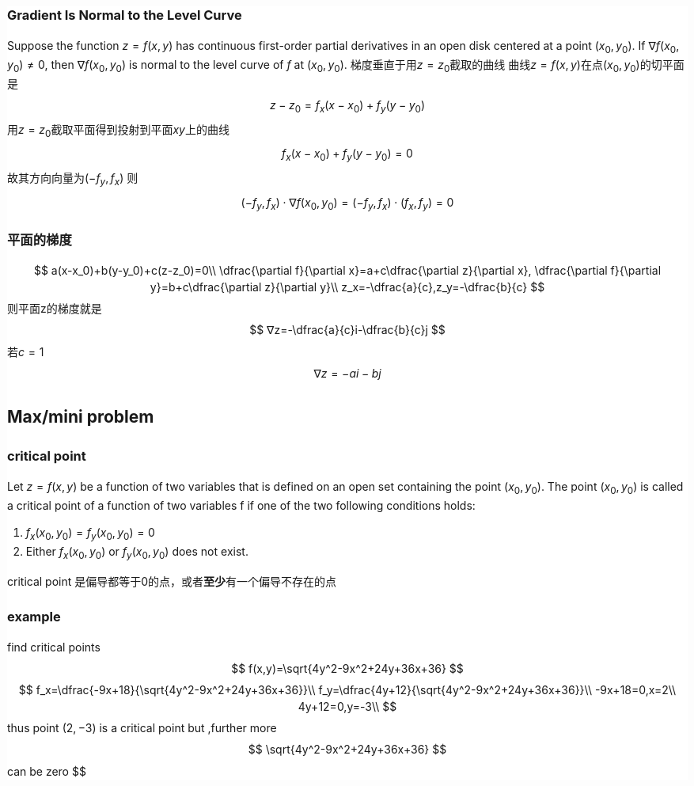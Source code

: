 ### Gradient Is Normal to the Level Curve
Suppose the function $z = f (x, y)$ has continuous first-order partial derivatives in an open disk centered at a point $(x_0, y_0)$. If $∇ f (x_0, y_0) ≠ 0$, then $∇ f (x_0, y_0)$ is normal to the level curve of $f$ at $(x_0, y_0)$.
梯度垂直于用$z=z_0$截取的曲线
曲线$z=f(x,y)$在点$(x_0,y_0)$的切平面是
$$
z-z_0=f_x(x-x_0)+f_y(y-y_0)
$$
用$z=z_0$截取平面得到投射到平面$xy$上的曲线
$$
f_x(x-x_0)+f_y(y-y_0)=0
$$
故其方向向量为$(-f_y,f_x)$
则
$$
(-f_y,f_x)\cdot ∇ f (x_0, y_0)=(-f_y,f_x)\cdot (f_x,f_y)=0
$$
### 平面的梯度
$$
a(x-x_0)+b(y-y_0)+c(z-z_0)=0\\
\dfrac{\partial f}{\partial x}=a+c\dfrac{\partial z}{\partial x},
\dfrac{\partial f}{\partial y}=b+c\dfrac{\partial z}{\partial y}\\
z_x=-\dfrac{a}{c},z_y=-\dfrac{b}{c}
$$
则平面z的梯度就是
$$
∇z=-\dfrac{a}{c}i-\dfrac{b}{c}j
$$
若$c=1$
$$
∇z=-ai-bj
$$
## Max/mini problem
### critical point
Let $z = f (x, y)$ be a function of two variables that is defined on an open set containing the point $(x_0, y_0)$. The point $(x_0, y_0)$ is called a critical point of a function of two variables f if one of the two following conditions holds:
1. $f_x (x_0, y_0) = f_y (x_0, y_0) = 0$
2. Either $f_x (x_0, y_0)$ or $f_y (x_0, y_0)$ does not exist.

critical point 是偏导都等于0的点，或者**至少**有一个偏导不存在的点
### example
find critical points
$$
f(x,y)=\sqrt{4y^2-9x^2+24y+36x+36}
$$
$$
f_x=\dfrac{-9x+18}{\sqrt{4y^2-9x^2+24y+36x+36}}\\
f_y=\dfrac{4y+12}{\sqrt{4y^2-9x^2+24y+36x+36}}\\
-9x+18=0,x=2\\
4y+12=0,y=-3\\
$$
thus point $(2,-3)$ is a critical point
but ,further more
$$
\sqrt{4y^2-9x^2+24y+36x+36}
$$
can be zero
$$